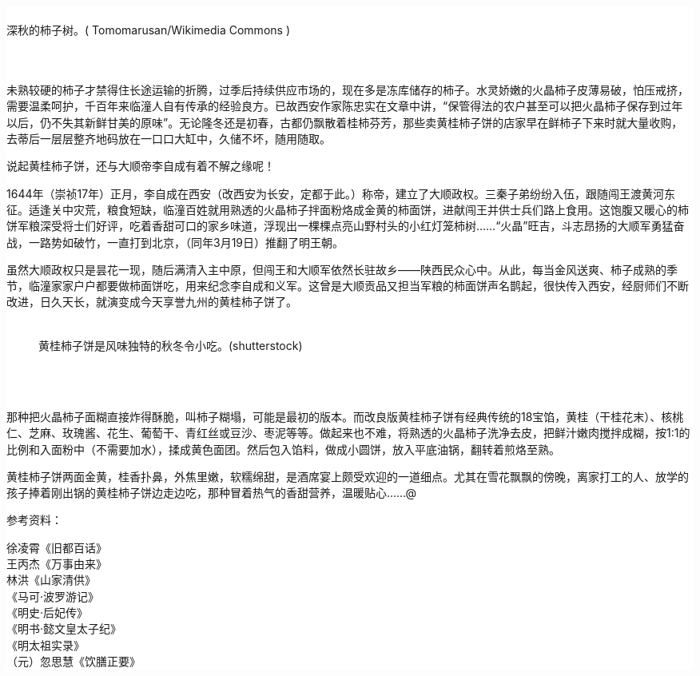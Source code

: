   <img alt="" class="size-medium wp-image-11789038" src="http://i.epochtimes.com/assets/uploads/2020/01/Kaki4-450x600.jpg"/>
 </ok>
 <br/><figcaption class="wp-caption-text">
  深秋的柿子树。(
  <ok href="https://commons.wikimedia.org/wiki/File:Kaki4.jpg">
   Tomomarusan/Wikimedia Commons
  </ok>
  )
 </figcaption><br/>
</figure><br/>
<p>
 未熟较硬的柿子才禁得住长途运输的折腾，过季后持续供应市场的，现在多是冻库储存的柿子。水灵娇嫩的火晶柿子皮薄易破，怕压戒挤，需要温柔呵护，千百年来临潼人自有传承的经验良方。已故西安作家陈忠实在文章中讲，“保管得法的农户甚至可以把火晶柿子保存到过年以后，仍不失其新鲜甘美的原味”。无论隆冬还是初春，古都仍飘散着桂柿芬芳，那些卖黄桂柿子饼的店家早在鲜柿子下来时就大量收购，去蒂后一层层整齐地码放在一口口大缸中，久储不坏，随用随取。
</p>
<p>
 说起黄桂柿子饼，还与大顺帝李自成有着不解之缘呢！
</p>
<p>
 1644年（崇祯17年）正月，李自成在西安（改西安为长安，定都于此。）称帝，建立了大顺政权。三秦子弟纷纷入伍，跟随闯王渡黄河东征。适逢关中灾荒，粮食短缺，临潼百姓就用熟透的火晶柿子拌面粉烙成金黄的柿面饼，进献闯王并供士兵们路上食用。这饱腹又暖心的柿饼军粮深受将士们好评，吃着香甜可口的家乡味道，浮现出一棵棵点亮山野村头的小红灯笼柿树……“火晶”旺吉，斗志昂扬的大顺军勇猛奋战，一路势如破竹，一直打到北京，（同年3月19日）推翻了明王朝。
</p>
<p>
 虽然大顺政权只是昙花一现，随后满清入主中原，但闯王和大顺军依然长驻故乡——陕西民众心中。从此，每当金风送爽、柿子成熟的季节，临潼家家户户都要做柿面饼吃，用来纪念李自成和义军。这曾是大顺贡品又担当军粮的柿面饼声名鹊起，很快传入西安，经厨师们不断改进，日久天长，就演变成今天享誉九州的黄桂柿子饼了。
</p>
<figure class="wp-caption aligncenter" id="attachment_11788942" style="width: 450px">
 <ok href="http://i.epochtimes.com/assets/uploads/2020/01/shutterstock_655552414.jpg">
  <img alt="" class="size-medium wp-image-11788942" src="http://i.epochtimes.com/assets/uploads/2020/01/shutterstock_655552414-450x599.jpg"/>
 </ok>
 <br/><figcaption class="wp-caption-text">
  黄桂柿子饼是风味独特的秋冬令小吃。(shutterstock)
 </figcaption><br/>
</figure><br/>
<p>
 那种把火晶柿子面糊直接炸得酥脆，叫柿子糊塌，可能是最初的版本。而改良版黄桂柿子饼有经典传统的18宝馅，黄桂（干桂花末）、核桃仁、芝麻、玫瑰酱、花生、葡萄干、青红丝或豆沙、枣泥等等。做起来也不难，将熟透的火晶柿子洗净去皮，把鲜汁嫩肉搅拌成糊，按1:1的比例和入面粉中（不需要加水），揉成黄色面团。然后包入馅料，做成小圆饼，放入平底油锅，翻转着煎烙至熟。
</p>
<p>
 黄桂柿子饼两面金黄，桂香扑鼻，外焦里嫩，软糯绵甜，是酒席宴上颇受欢迎的一道细点。尤其在雪花飘飘的傍晚，离家打工的人、放学的孩子捧着刚出锅的黄桂柿子饼边走边吃，那种冒着热气的香甜营养，温暖贴心……@
</p>
<p>
 参考资料：
</p>
<p>
 徐凌霄《旧都百话》
 <br/>
 王丙杰《万事由来》
 <br/>
 林洪《山家清供》
 <br/>
 《马可·波罗游记》
 <br/>
 《明史·后妃传》
 <br/>
 《明书·懿文皇太子纪》
 <br/>
 《明太祖实录》
 <br/>
 （元）忽思慧《饮膳正要》
 <br/>
